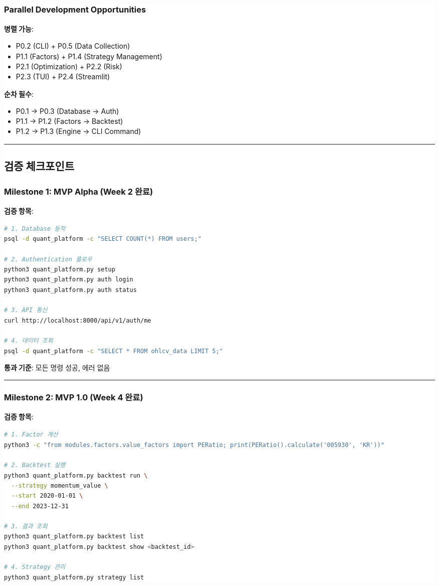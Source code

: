 ### Parallel Development Opportunities

**병렬 가능**:
- P0.2 (CLI) + P0.5 (Data Collection)
- P1.1 (Factors) + P1.4 (Strategy Management)
- P2.1 (Optimization) + P2.2 (Risk)
- P2.3 (TUI) + P2.4 (Streamlit)

**순차 필수**:
- P0.1 → P0.3 (Database → Auth)
- P1.1 → P1.2 (Factors → Backtest)
- P1.2 → P1.3 (Engine → CLI Command)

---

## 검증 체크포인트

### Milestone 1: MVP Alpha (Week 2 완료)

**검증 항목**:
```bash
# 1. Database 동작
psql -d quant_platform -c "SELECT COUNT(*) FROM users;"

# 2. Authentication 플로우
python3 quant_platform.py setup
python3 quant_platform.py auth login
python3 quant_platform.py auth status

# 3. API 통신
curl http://localhost:8000/api/v1/auth/me

# 4. 데이터 조회
psql -d quant_platform -c "SELECT * FROM ohlcv_data LIMIT 5;"
```

**통과 기준**: 모든 명령 성공, 에러 없음

---

### Milestone 2: MVP 1.0 (Week 4 완료)

**검증 항목**:
```bash
# 1. Factor 계산
python3 -c "from modules.factors.value_factors import PERatio; print(PERatio().calculate('005930', 'KR'))"

# 2. Backtest 실행
python3 quant_platform.py backtest run \
  --strategy momentum_value \
  --start 2020-01-01 \
  --end 2023-12-31

# 3. 결과 조회
python3 quant_platform.py backtest list
python3 quant_platform.py backtest show <backtest_id>

# 4. Strategy 관리
python3 quant_platform.py strategy list
```
